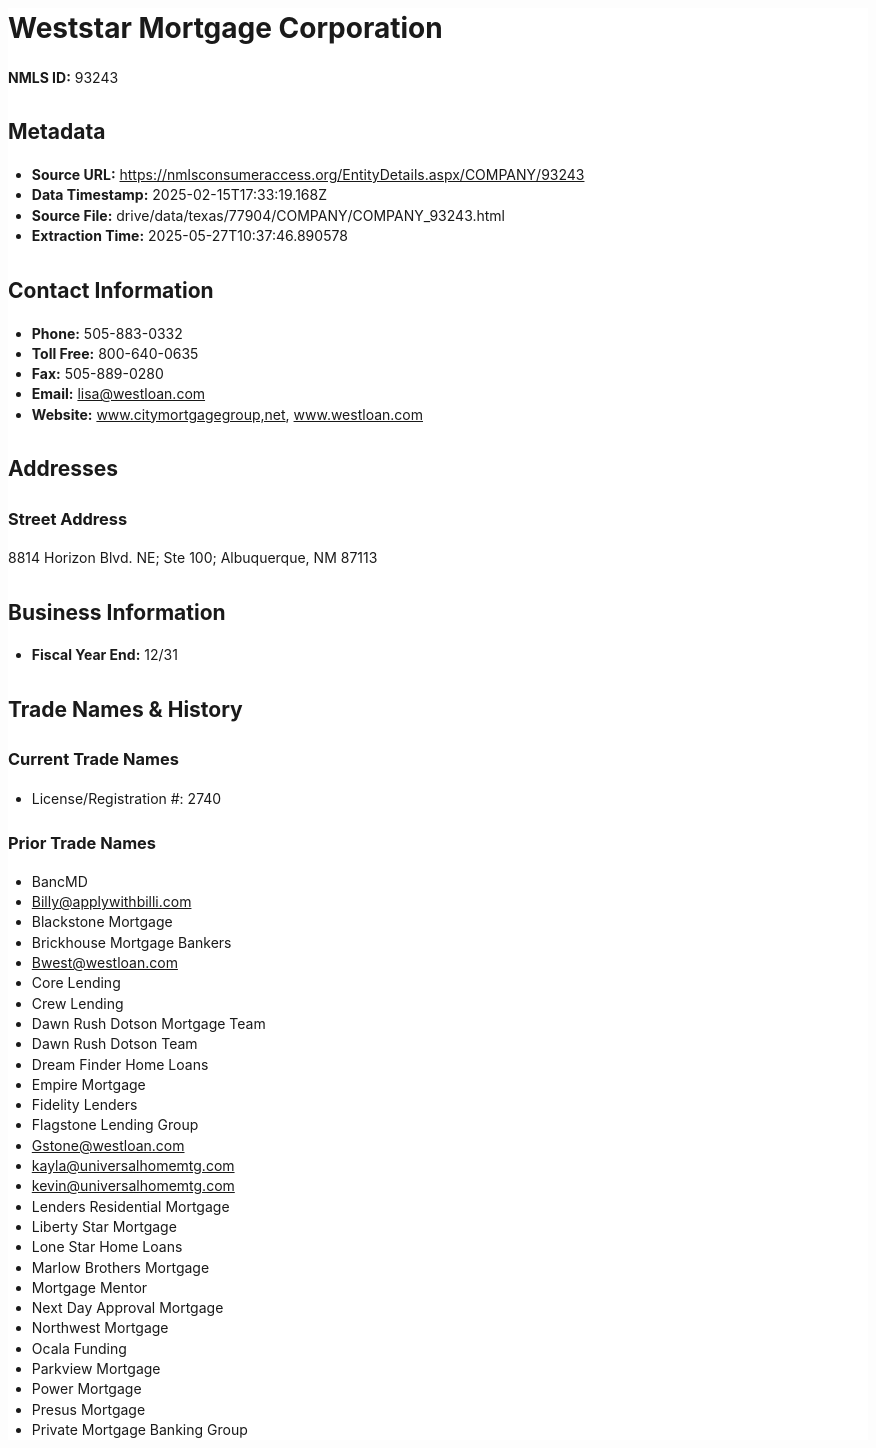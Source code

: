 # Weststar Mortgage Corporation

**NMLS ID:** 93243

## Metadata
- **Source URL:** https://nmlsconsumeraccess.org/EntityDetails.aspx/COMPANY/93243
- **Data Timestamp:** 2025-02-15T17:33:19.168Z
- **Source File:** drive/data/texas/77904/COMPANY/COMPANY_93243.html
- **Extraction Time:** 2025-05-27T10:37:46.890578

## Contact Information
- **Phone:** 505-883-0332
- **Toll Free:** 800-640-0635
- **Fax:** 505-889-0280
- **Email:** lisa@westloan.com
- **Website:** www.citymortgagegroup,net, www.westloan.com

## Addresses
### Street Address
8814 Horizon Blvd. NE; Ste 100; Albuquerque, NM 87113

## Business Information
- **Fiscal Year End:** 12/31

## Trade Names & History
### Current Trade Names
- License/Registration #: 2740

### Prior Trade Names
- BancMD
- Billy@applywithbilli.com
- Blackstone Mortgage
- Brickhouse Mortgage Bankers
- Bwest@westloan.com
- Core Lending
- Crew Lending
- Dawn Rush Dotson Mortgage Team
- Dawn Rush Dotson Team
- Dream Finder Home Loans
- Empire Mortgage
- Fidelity Lenders
- Flagstone Lending Group
- Gstone@westloan.com
- kayla@universalhomemtg.com
- kevin@universalhomemtg.com
- Lenders Residential Mortgage
- Liberty Star Mortgage
- Lone Star Home Loans
- Marlow Brothers Mortgage
- Mortgage Mentor
- Next Day Approval Mortgage
- Northwest Mortgage
- Ocala Funding
- Parkview Mortgage
- Power Mortgage
- Presus Mortgage
- Private Mortgage Banking Group